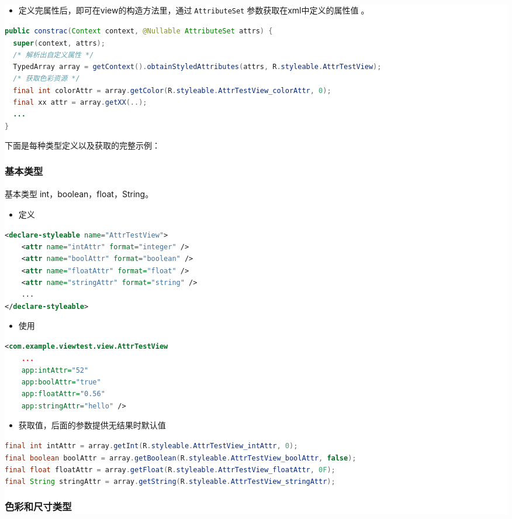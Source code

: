 - 定义完属性后，即可在view的构造方法里，通过 `AttributeSet` 参数获取在xml中定义的属性值 。


```java
public constrac(Context context, @Nullable AttributeSet attrs) {
  super(context, attrs);
  /* 解析出自定义属性 */
  TypedArray array = getContext().obtainStyledAttributes(attrs, R.styleable.AttrTestView);
  /* 获取色彩资源 */
  final int colorAttr = array.getColor(R.styleable.AttrTestView_colorAttr, 0); 
  final xx attr = array.getXX(..);
  ...
}
```

下面是每种类型定义以及获取的完整示例：



###  基本类型

基本类型 int，boolean，float，String。

- 定义

```xml
<declare-styleable name="AttrTestView">
    <attr name="intAttr" format="integer" />
    <attr name="boolAttr" format="boolean" />
    <attr name="floatAttr" format="float" />
    <attr name="stringAttr" format="string" />
    ...
</declare-styleable>
```

- 使用

```xml
<com.example.viewtest.view.AttrTestView
    ...
    app:intAttr="52"
    app:boolAttr="true"
    app:floatAttr="0.56"
    app:stringAttr="hello" />
```

- 获取值，后面的参数提供无结果时默认值

```java
final int intAttr = array.getInt(R.styleable.AttrTestView_intAttr, 0);
final boolean boolAttr = array.getBoolean(R.styleable.AttrTestView_boolAttr, false);
final float floatAttr = array.getFloat(R.styleable.AttrTestView_floatAttr, 0F);
final String stringAttr = array.getString(R.styleable.AttrTestView_stringAttr);
```



### 色彩和尺寸类型
